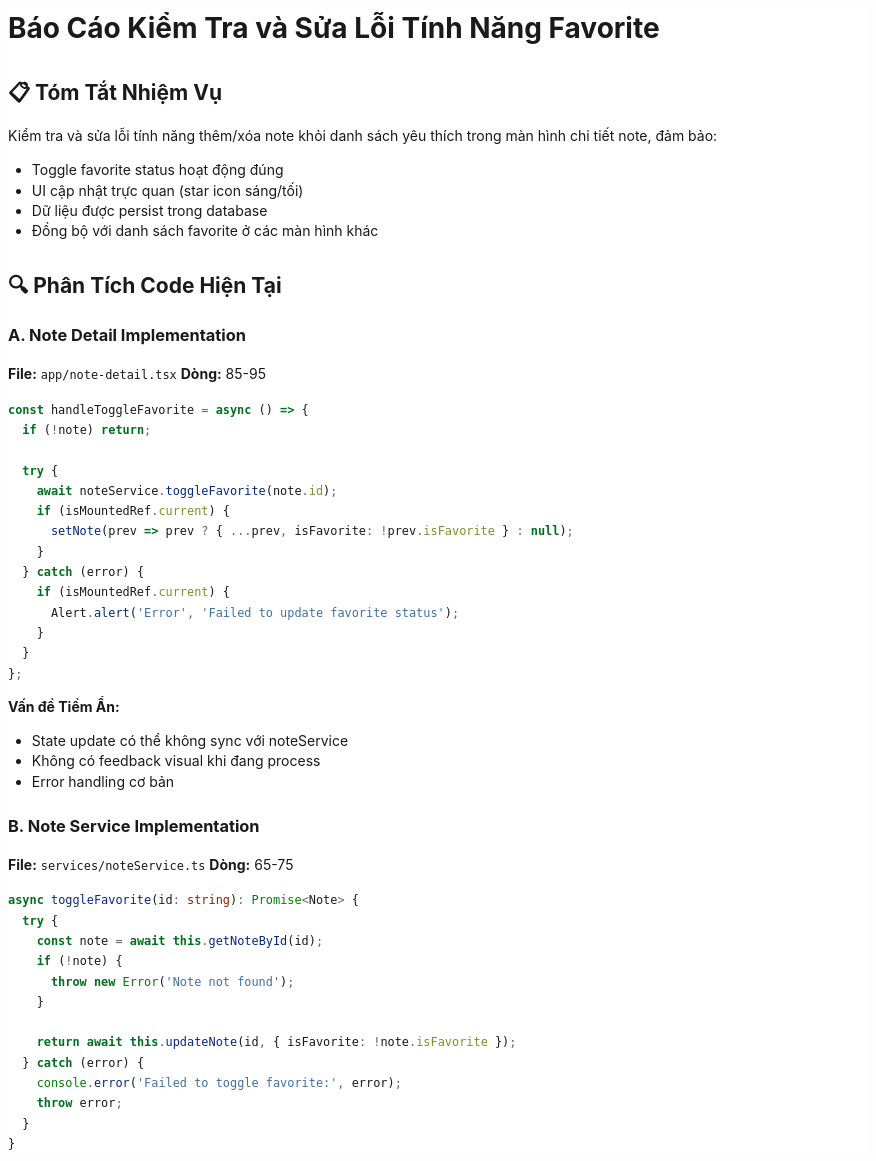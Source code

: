 # Báo Cáo Kiểm Tra và Sửa Lỗi Tính Năng Favorite

## 📋 Tóm Tắt Nhiệm Vụ

Kiểm tra và sửa lỗi tính năng thêm/xóa note khỏi danh sách yêu thích trong màn hình chi tiết note, đảm bảo:
- Toggle favorite status hoạt động đúng
- UI cập nhật trực quan (star icon sáng/tối)
- Dữ liệu được persist trong database
- Đồng bộ với danh sách favorite ở các màn hình khác

## 🔍 Phân Tích Code Hiện Tại

### **A. Note Detail Implementation**

**File:** `app/note-detail.tsx`
**Dòng:** 85-95

```typescript
const handleToggleFavorite = async () => {
  if (!note) return;
  
  try {
    await noteService.toggleFavorite(note.id);
    if (isMountedRef.current) {
      setNote(prev => prev ? { ...prev, isFavorite: !prev.isFavorite } : null);
    }
  } catch (error) {
    if (isMountedRef.current) {
      Alert.alert('Error', 'Failed to update favorite status');
    }
  }
};
```

**Vấn đề Tiềm Ẩn:**
- State update có thể không sync với noteService
- Không có feedback visual khi đang process
- Error handling cơ bản

### **B. Note Service Implementation**

**File:** `services/noteService.ts`
**Dòng:** 65-75

```typescript
async toggleFavorite(id: string): Promise<Note> {
  try {
    const note = await this.getNoteById(id);
    if (!note) {
      throw new Error('Note not found');
    }

    return await this.updateNote(id, { isFavorite: !note.isFavorite });
  } catch (error) {
    console.error('Failed to toggle favorite:', error);
    throw error;
  }
}
```
